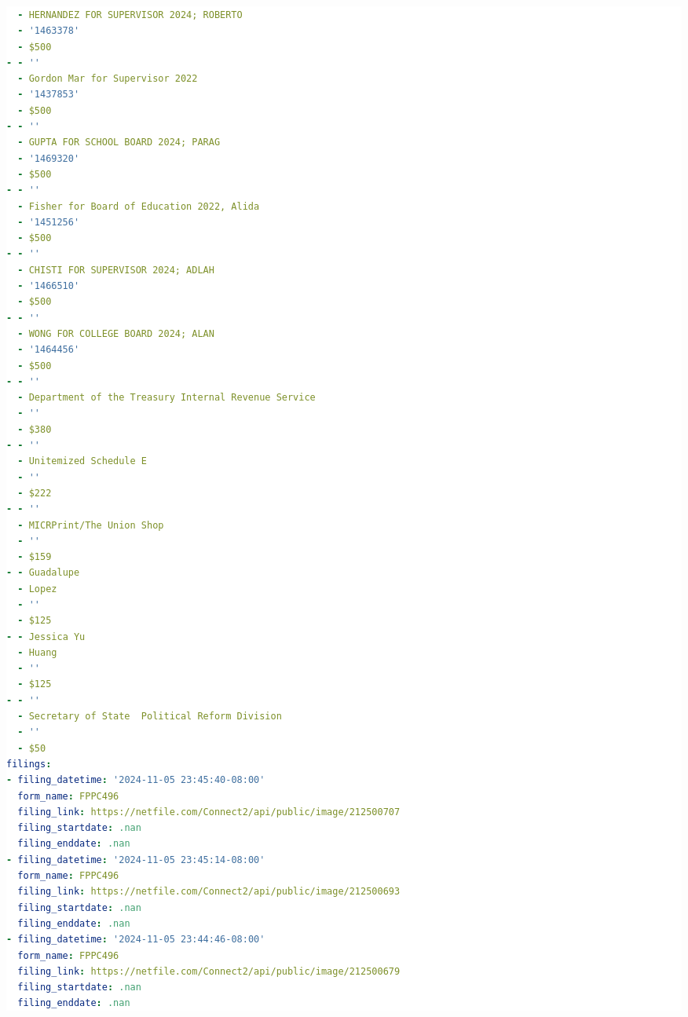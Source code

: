 ```yaml
  - HERNANDEZ FOR SUPERVISOR 2024; ROBERTO
  - '1463378'
  - $500
- - ''
  - Gordon Mar for Supervisor 2022
  - '1437853'
  - $500
- - ''
  - GUPTA FOR SCHOOL BOARD 2024; PARAG
  - '1469320'
  - $500
- - ''
  - Fisher for Board of Education 2022, Alida
  - '1451256'
  - $500
- - ''
  - CHISTI FOR SUPERVISOR 2024; ADLAH
  - '1466510'
  - $500
- - ''
  - WONG FOR COLLEGE BOARD 2024; ALAN
  - '1464456'
  - $500
- - ''
  - Department of the Treasury Internal Revenue Service
  - ''
  - $380
- - ''
  - Unitemized Schedule E
  - ''
  - $222
- - ''
  - MICRPrint/The Union Shop
  - ''
  - $159
- - Guadalupe
  - Lopez
  - ''
  - $125
- - Jessica Yu
  - Huang
  - ''
  - $125
- - ''
  - Secretary of State  Political Reform Division
  - ''
  - $50
filings:
- filing_datetime: '2024-11-05 23:45:40-08:00'
  form_name: FPPC496
  filing_link: https://netfile.com/Connect2/api/public/image/212500707
  filing_startdate: .nan
  filing_enddate: .nan
- filing_datetime: '2024-11-05 23:45:14-08:00'
  form_name: FPPC496
  filing_link: https://netfile.com/Connect2/api/public/image/212500693
  filing_startdate: .nan
  filing_enddate: .nan
- filing_datetime: '2024-11-05 23:44:46-08:00'
  form_name: FPPC496
  filing_link: https://netfile.com/Connect2/api/public/image/212500679
  filing_startdate: .nan
  filing_enddate: .nan
```